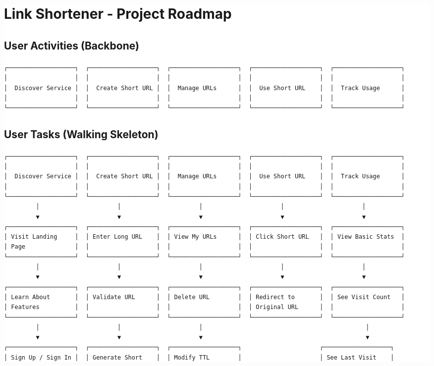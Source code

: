 # Link Shortener - Project Roadmap

## User Activities (Backbone)

```
┌───────────────────┐  ┌───────────────────┐  ┌───────────────────┐  ┌───────────────────┐  ┌───────────────────┐
│                   │  │                   │  │                   │  │                   │  │                   │
│  Discover Service │  │  Create Short URL │  │  Manage URLs      │  │  Use Short URL    │  │  Track Usage      │
│                   │  │                   │  │                   │  │                   │  │                   │
└───────────────────┘  └───────────────────┘  └───────────────────┘  └───────────────────┘  └───────────────────┘
```

## User Tasks (Walking Skeleton)

```
┌───────────────────┐  ┌───────────────────┐  ┌───────────────────┐  ┌───────────────────┐  ┌───────────────────┐
│                   │  │                   │  │                   │  │                   │  │                   │
│  Discover Service │  │  Create Short URL │  │  Manage URLs      │  │  Use Short URL    │  │  Track Usage      │
│                   │  │                   │  │                   │  │                   │  │                   │
└───────────────────┘  └───────────────────┘  └───────────────────┘  └───────────────────┘  └───────────────────┘
         │                      │                      │                      │                      │
         ▼                      ▼                      ▼                      ▼                      ▼
┌───────────────────┐  ┌───────────────────┐  ┌───────────────────┐  ┌───────────────────┐  ┌───────────────────┐
│ Visit Landing     │  │ Enter Long URL    │  │ View My URLs      │  │ Click Short URL   │  │ View Basic Stats  │
│ Page              │  │                   │  │                   │  │                   │  │                   │
└───────────────────┘  └───────────────────┘  └───────────────────┘  └───────────────────┘  └───────────────────┘
         │                      │                      │                      │                      │
         ▼                      ▼                      ▼                      ▼                      ▼
┌───────────────────┐  ┌───────────────────┐  ┌───────────────────┐  ┌───────────────────┐  ┌───────────────────┐
│ Learn About       │  │ Validate URL      │  │ Delete URL        │  │ Redirect to       │  │ See Visit Count   │
│ Features          │  │                   │  │                   │  │ Original URL      │  │                   │
└───────────────────┘  └───────────────────┘  └───────────────────┘  └───────────────────┘  └───────────────────┘
         │                      │                      │                                              │
         ▼                      ▼                      ▼                                              ▼
┌───────────────────┐  ┌───────────────────┐  ┌───────────────────┐                      ┌───────────────────┐
│ Sign Up / Sign In │  │ Generate Short    │  │ Modify TTL        │                      │ See Last Visit    │
```